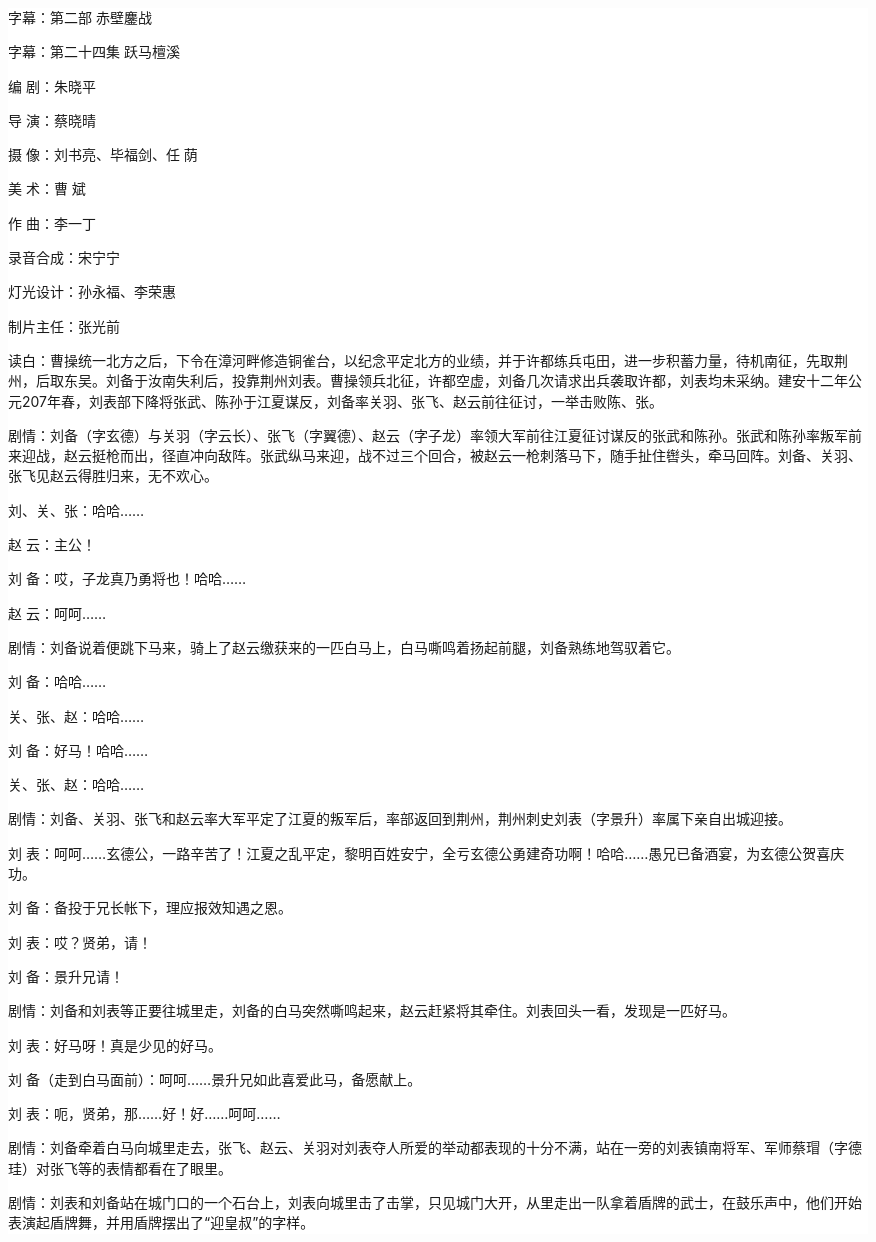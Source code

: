 字幕：第二部 赤壁鏖战

字幕：第二十四集 跃马檀溪

编 剧：朱晓平

导 演：蔡晓晴

摄 像：刘书亮、毕福剑、任 荫

美 术：曹 斌

作 曲：李一丁

录音合成：宋宁宁

灯光设计：孙永福、李荣惠

制片主任：张光前

读白：曹操统一北方之后，下令在漳河畔修造铜雀台，以纪念平定北方的业绩，并于许都练兵屯田，进一步积蓄力量，待机南征，先取荆州，后取东吴。刘备于汝南失利后，投靠荆州刘表。曹操领兵北征，许都空虚，刘备几次请求出兵袭取许都，刘表均未采纳。建安十二年公元207年春，刘表部下降将张武、陈孙于江夏谋反，刘备率关羽、张飞、赵云前往征讨，一举击败陈、张。

剧情：刘备（字玄德）与关羽（字云长）、张飞（字翼德）、赵云（字子龙）率领大军前往江夏征讨谋反的张武和陈孙。张武和陈孙率叛军前来迎战，赵云挺枪而出，径直冲向敌阵。张武纵马来迎，战不过三个回合，被赵云一枪刺落马下，随手扯住辔头，牵马回阵。刘备、关羽、张飞见赵云得胜归来，无不欢心。

刘、关、张：哈哈……

赵 云：主公！

刘 备：哎，子龙真乃勇将也！哈哈……

赵 云：呵呵……

剧情：刘备说着便跳下马来，骑上了赵云缴获来的一匹白马上，白马嘶鸣着扬起前腿，刘备熟练地驾驭着它。

刘 备：哈哈……

关、张、赵：哈哈……

刘 备：好马！哈哈……

关、张、赵：哈哈……

剧情：刘备、关羽、张飞和赵云率大军平定了江夏的叛军后，率部返回到荆州，荆州刺史刘表（字景升）率属下亲自出城迎接。

刘 表：呵呵……玄德公，一路辛苦了！江夏之乱平定，黎明百姓安宁，全亏玄德公勇建奇功啊！哈哈……愚兄已备酒宴，为玄德公贺喜庆功。

刘 备：备投于兄长帐下，理应报效知遇之恩。

刘 表：哎？贤弟，请！

刘 备：景升兄请！

剧情：刘备和刘表等正要往城里走，刘备的白马突然嘶鸣起来，赵云赶紧将其牵住。刘表回头一看，发现是一匹好马。

刘 表：好马呀！真是少见的好马。

刘 备（走到白马面前）：呵呵……景升兄如此喜爱此马，备愿献上。

刘 表：呃，贤弟，那……好！好……呵呵……

剧情：刘备牵着白马向城里走去，张飞、赵云、关羽对刘表夺人所爱的举动都表现的十分不满，站在一旁的刘表镇南将军、军师蔡瑁（字德珪）对张飞等的表情都看在了眼里。

剧情：刘表和刘备站在城门口的一个石台上，刘表向城里击了击掌，只见城门大开，从里走出一队拿着盾牌的武士，在鼓乐声中，他们开始表演起盾牌舞，并用盾牌摆出了“迎皇叔”的字样。
